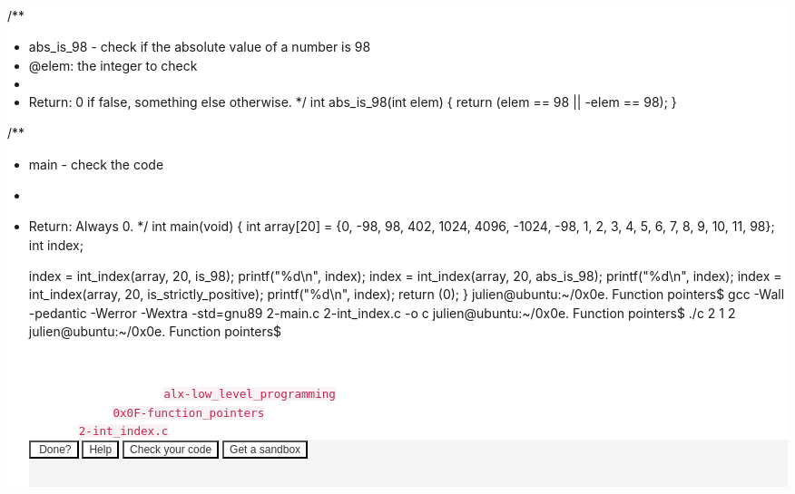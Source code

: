 
/**
 * abs_is_98 - check if the absolute value of a number is 98
 * @elem: the integer to check
 *
 * Return: 0 if false, something else otherwise.
 */
int abs_is_98(int elem)
{
    return (elem == 98 || -elem == 98);
}

/**
 * main - check the code
 *
 * Return: Always 0.
 */
int main(void)
{
    int array[20] = {0, -98, 98, 402, 1024, 4096, -1024, -98, 1, 2, 3, 4, 5, 6, 7, 8, 9, 10, 11, 98};
    int index;

    index = int_index(array, 20, is_98);
    printf(&quot;%d\n&quot;, index);
    index = int_index(array, 20, abs_is_98);
    printf(&quot;%d\n&quot;, index);
    index = int_index(array, 20, is_strictly_positive);
    printf(&quot;%d\n&quot;, index);
    return (0);
}
julien@ubuntu:~/0x0e. Function pointers$ gcc -Wall -pedantic -Werror -Wextra -std=gnu89 2-main.c 2-int_index.c -o c
julien@ubuntu:~/0x0e. Function pointers$ ./c 
2
1
2
julien@ubuntu:~/0x0e. Function pointers$ 
</code></pre>
        </div>
        <div>
            <div style="color: rgb(255, 255, 255);background-color: rgb(255, 255, 255);">
                <p><strong><strong>Repo:</strong></strong></p>
                <ul>
                    <li>GitHub repository: <code style="color: rgb(199, 37, 78);background-color: rgb(249, 242, 244);font-size: 12.6px;">alx-low_level_programming</code></li>
                    <li>Directory: <code style="color: rgb(199, 37, 78);background-color: rgb(249, 242, 244);font-size: 12.6px;">0x0F-function_pointers</code></li>
                    <li>File: <code style="color: rgb(199, 37, 78);background-color: rgb(249, 242, 244);font-size: 12.6px;">2-int_index.c</code></li>
                </ul>
            </div>
        </div>
        <div style="color: rgb(245, 245, 245);background-color: rgb(245, 245, 245);">
            <div>
                <div><button style="text-align: center;color: rgb(51, 51, 51);background-color: rgb(255, 255, 255);font-size: 12px;">&nbsp;Done?</button> <button style="text-align: center;color: rgb(51, 51, 51);background-color: rgb(255, 255, 255);font-size: 12px;">Help</button> <button style="text-align: center;color: rgb(51, 51, 51);background-color: rgb(255, 255, 255);font-size: 12px;">Check your code</button> <button style="text-align: center;color: rgb(51, 51, 51);background-color: rgb(255, 255, 255);font-size: 12px;">Get a sandbox</button></div>
                <div style="font-size: 1.5rem !important;"><br></div>
            </div>
        </div>
    </div>
</div>